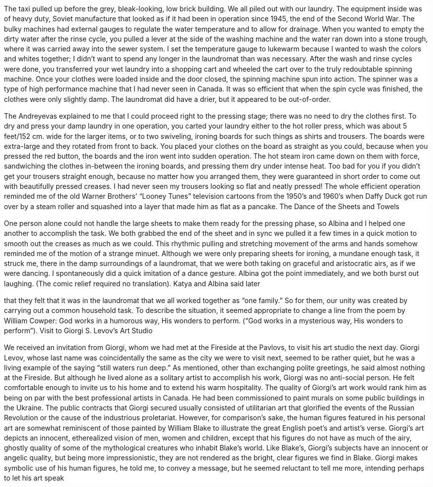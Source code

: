 The taxi pulled up before the grey, bleak-looking, low brick building. We all piled out
with our laundry. The equipment inside was of heavy duty, Soviet manufacture that looked as if
it had been in operation since 1945, the end of the Second World War. The bulky machines had
external gauges to regulate the water temperature and to allow for drainage. When you wanted to
empty the dirty water after the rinse cycle, you pulled a lever at the side of the washing machine
and the water ran down into a stone trough, where it was carried away into the sewer system. I
set the temperature gauge to lukewarm because I wanted to wash the colors and whites together;
I didn’t want to spend any longer in the laundromat than was necessary. After the wash and rinse
cycles were done, you transferred your wet laundry into a shopping cart and wheeled the cart
over to the truly redoubtable spinning machine. Once your clothes were loaded inside and the
door closed, the spinning machine spun into action. The spinner was a type of high performance
machine that I had never seen in Canada. It was so efficient that when the spin cycle was
finished, the clothes were only slightly damp. The laundromat did have a drier, but it appeared to
be out-of-order.

The Andreyevas explained to me that I could proceed right to the pressing stage; there
was no need to dry the clothes first. To dry and press your damp laundry in one operation, you
carted your laundry either to the hot roller press, which was about 5 feet/152 cm. wide for the
larger items, or to two swiveling, ironing boards for such things as shirts and trousers. The
boards were extra-large and they rotated from front to back. You placed your clothes on the
board as straight as you could, because when you pressed the red button, the boards and the iron
went into sudden operation. The hot steam iron came down on them with force, sandwiching the
clothes in-between the ironing boards, and pressing them dry under intense heat. Too bad for you
if you didn’t get your trousers straight enough, because no matter how you arranged them, they
were guaranteed in short order to come out with beautifully pressed creases. I had never seen my
trousers looking so flat and neatly pressed! The whole efficient operation reminded me of the old
Warner Brothers’ “Looney Tunes” television cartoons from the 1950’s and 1960’s when Daffy
Duck got run over by a steam roller and squashed into a layer that made him as flat as a pancake.
The Dance of the Sheets and Towels

One person alone could not handle the large sheets to make them ready for the pressing
phase, so Albina and I helped one another to accomplish the task. We both grabbed the end of
the sheet and in sync we pulled it a few times in a quick motion to smooth out the creases as
much as we could. This rhythmic pulling and stretching movement of the arms and hands
somehow reminded me of the motion of a strange minuet. Although we were only preparing
sheets for ironing, a mundane enough task, it struck me, there in the damp surroundings of a
laundromat, that we were both taking on graceful and aristocratic airs, as if we were dancing. I
spontaneously did a quick imitation of a dance gesture. Albina got the point immediately, and we
both burst out laughing. (The comic relief required no translation). Katya and Albina said later

that they felt that it was in the laundromat that we all worked together as “one family.” So for
them, our unity was created by carrying out a common household task. To describe the situation,
it seemed appropriate to change a line from the poem by William Cowper: God works in a
humorous way, His wonders to perform. (“God works in a mysterious way, His wonders to
perform”).
Visit to Giorgi S. Levov’s Art Studio

We received an invitation from Giorgi, whom we had met at the Fireside at the Pavlovs,
to visit his art studio the next day. Giorgi Levov, whose last name was coincidentally the same as
the city we were to visit next, seemed to be rather quiet, but he was a living example of the
saying “still waters run deep.” As mentioned, other than exchanging polite greetings, he said
almost nothing at the Fireside. But although he lived alone as a solitary artist to accomplish his
work, Giorgi was no anti-social person. He felt comfortable enough to invite us to his home and
to extend his warm hospitality. The quality of Giorgi’s art work would rank him as being on par
with the best professional artists in Canada. He had been commissioned to paint murals on some
public buildings in the Ukraine. The public contracts that Giorgi secured usually consisted of
utilitarian art that glorified the events of the Russian Revolution or the cause of the industrious
proletariat. However, for comparison’s sake, the human figures featured in his personal art are
somewhat reminiscent of those painted by William Blake to illustrate the great English poet’s
and artist’s verse. Giorgi’s art depicts an innocent, etherealized vision of men, women and
children, except that his figures do not have as much of the airy, ghostly quality of some of the
mythological creatures who inhabit Blake’s world. Like Blake’s, Giorgi’s subjects have an
innocent or angelic quality, but being more impressionistic, they are not rendered as the bright,
clear figures we find in Blake. Giorgi makes symbolic use of his human figures, he told me, to
convey a message, but he seemed reluctant to tell me more, intending perhaps to let his art speak